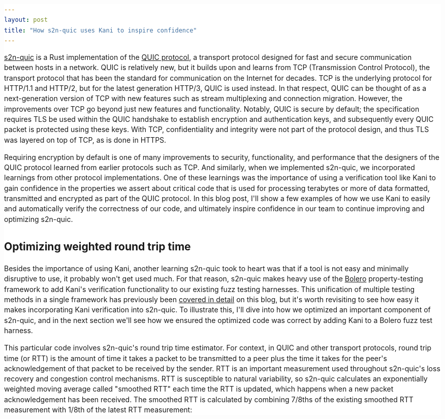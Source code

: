 ```yaml
---
layout: post
title: "How s2n-quic uses Kani to inspire confidence"
---
```


[s2n-quic](https://github.com/aws/s2n-quic) is a Rust implementation of the [QUIC protocol](https://quicwg.org/), a transport protocol designed for fast and secure communication between hosts in a network.
QUIC is relatively new, but it builds upon and learns from TCP (Transmission Control Protocol), the transport protocol that has been the standard for communication on the Internet for decades.
TCP is the underlying protocol for HTTP/1.1 and HTTP/2, but for the latest generation HTTP/3, QUIC is used instead.
In that respect, QUIC can be thought of as a next-generation version of TCP with new features such as stream multiplexing and connection migration.
However, the improvements over TCP go beyond just new features and functionality.
Notably, QUIC is secure by default; the specification requires TLS be used within the QUIC handshake to establish encryption and authentication keys, and subsequently every QUIC packet is protected using these keys.
With TCP, confidentiality and integrity were not part of the protocol design, and thus TLS was layered on top of TCP, as is done in HTTPS. 

Requiring encryption by default is one of many improvements to security, functionality, and performance that the designers of the QUIC protocol learned from earlier protocols such as TCP.
And similarly, when we implemented s2n-quic, we incorporated learnings from other protocol implementations. 
One of these learnings was the importance of using a verification tool like Kani to gain confidence in the properties we assert about critical code that is used for processing terabytes or more of data formatted, transmitted and encrypted as part of the QUIC protocol.
In this blog post, I'll show a few examples of how we use Kani to easily and automatically verify the correctness of our code, and ultimately inspire confidence in our team to continue improving and optimizing s2n-quic. 

## Optimizing weighted round trip time

Besides the importance of using Kani, another learning s2n-quic took to heart was that if a tool is not easy and minimally disruptive to use, it probably won't get used much.
For that reason, s2n-quic makes heavy use of the [Bolero](https://camshaft.github.io/bolero/) property-testing framework to add Kani's verification functionality to our existing fuzz testing harnesses.
This unification of multiple testing methods in a single framework has previously been [covered in detail](https://model-checking.github.io/kani-verifier-blog/2022/10/27/using-kani-with-the-bolero-property-testing-framework.html) on this blog, but it's worth revisiting to see how easy it makes incorporating Kani verification into s2n-quic.
To illustrate this, I'll dive into how we optimized an important component of s2n-quic, and in the next section we'll see how we ensured the optimized code was correct by adding Kani to a Bolero fuzz test harness.

This particular code involves s2n-quic's round trip time estimator.
For context, in QUIC and other transport protocols, round trip time (or RTT) is the amount of time it takes a packet to be transmitted to a peer plus the time it takes for the peer's acknowledgement of that packet to be received by the sender.
RTT is an important measurement used throughout s2n-quic's loss recovery and congestion control mechanisms.
RTT is susceptible to natural variability, so s2n-quic calculates an exponentially weighted moving average called "smoothed RTT" each time the RTT is updated, which happens when a new packet acknowledgement has been received.
The smoothed RTT is calculated by combining 7/8ths of the existing smoothed RTT measurement with 1/8th of the latest RTT measurement:
